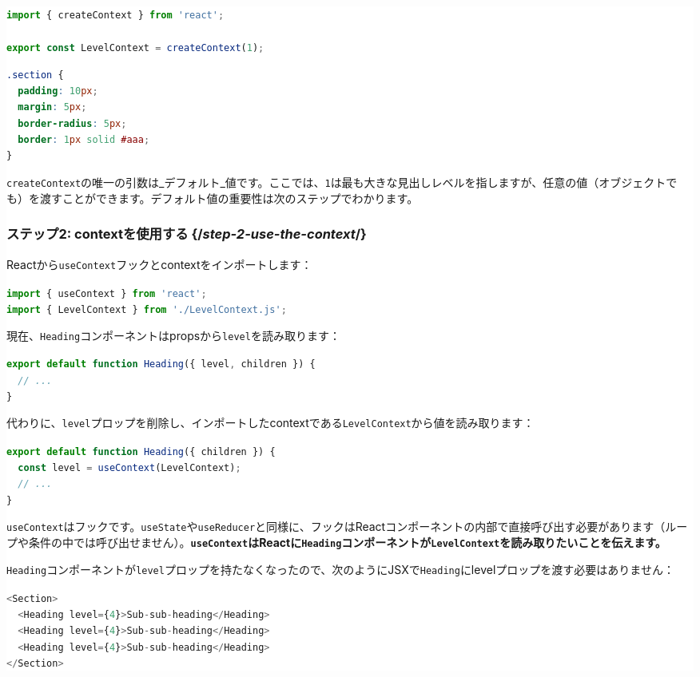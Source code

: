 ```js src/LevelContext.js active
import { createContext } from 'react';

export const LevelContext = createContext(1);
```

```css
.section {
  padding: 10px;
  margin: 5px;
  border-radius: 5px;
  border: 1px solid #aaa;
}
```

</Sandpack>

`createContext`の唯一の引数は_デフォルト_値です。ここでは、`1`は最も大きな見出しレベルを指しますが、任意の値（オブジェクトでも）を渡すことができます。デフォルト値の重要性は次のステップでわかります。

### ステップ2: contextを使用する {/*step-2-use-the-context*/}

Reactから`useContext`フックとcontextをインポートします：

```js
import { useContext } from 'react';
import { LevelContext } from './LevelContext.js';
```

現在、`Heading`コンポーネントはpropsから`level`を読み取ります：

```js
export default function Heading({ level, children }) {
  // ...
}
```

代わりに、`level`プロップを削除し、インポートしたcontextである`LevelContext`から値を読み取ります：

```js {2}
export default function Heading({ children }) {
  const level = useContext(LevelContext);
  // ...
}
```

`useContext`はフックです。`useState`や`useReducer`と同様に、フックはReactコンポーネントの内部で直接呼び出す必要があります（ループや条件の中では呼び出せません）。**`useContext`はReactに`Heading`コンポーネントが`LevelContext`を読み取りたいことを伝えます。**

`Heading`コンポーネントが`level`プロップを持たなくなったので、次のようにJSXで`Heading`にlevelプロップを渡す必要はありません：

```js
<Section>
  <Heading level={4}>Sub-sub-heading</Heading>
  <Heading level={4}>Sub-sub-heading</Heading>
  <Heading level={4}>Sub-sub-heading</Heading>
</Section>
```
